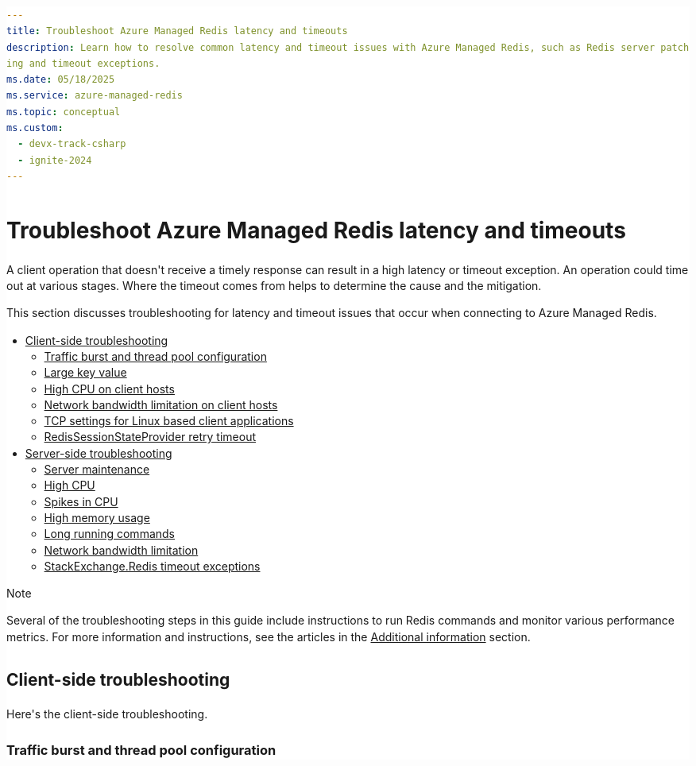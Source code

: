 ```yaml
---
title: Troubleshoot Azure Managed Redis latency and timeouts
description: Learn how to resolve common latency and timeout issues with Azure Managed Redis, such as Redis server patching and timeout exceptions.
ms.date: 05/18/2025
ms.service: azure-managed-redis
ms.topic: conceptual
ms.custom:
  - devx-track-csharp
  - ignite-2024
---
```


# Troubleshoot Azure Managed Redis latency and timeouts

A client operation that doesn't receive a timely response can result in a high latency or timeout exception. An operation could time out at various stages. Where the timeout comes from helps to determine the cause and the mitigation.

This section discusses troubleshooting for latency and timeout issues that occur when connecting to Azure Managed Redis.

- [Client-side troubleshooting](#client-side-troubleshooting)
  - [Traffic burst and thread pool configuration](#traffic-burst-and-thread-pool-configuration)
  - [Large key value](#large-key-value)
  - [High CPU on client hosts](#high-cpu-on-client-hosts)
  - [Network bandwidth limitation on client hosts](#network-bandwidth-limitation-on-client-hosts)
  - [TCP settings for Linux based client applications](#tcp-settings-for-linux-based-client-applications)
  - [RedisSessionStateProvider retry timeout](#redissessionstateprovider-retry-timeout)
- [Server-side troubleshooting](#server-side-troubleshooting)
  - [Server maintenance](#server-maintenance)
  - [High CPU](#high-cpu)
  - [Spikes in CPU](#spikes-in-cpu)
  - [High memory usage](#high-memory-usage)
  - [Long running commands](#long-running-commands)
  - [Network bandwidth limitation](#network-bandwidth-limitation)
  - [StackExchange.Redis timeout exceptions](#stackexchangeredis-timeout-exceptions)

> [!NOTE]
> Several of the troubleshooting steps in this guide include instructions to run Redis commands and monitor various performance metrics. For more information and instructions, see the articles in the [Additional information](#related-content) section.
>

## Client-side troubleshooting

Here's the client-side troubleshooting.

### Traffic burst and thread pool configuration
